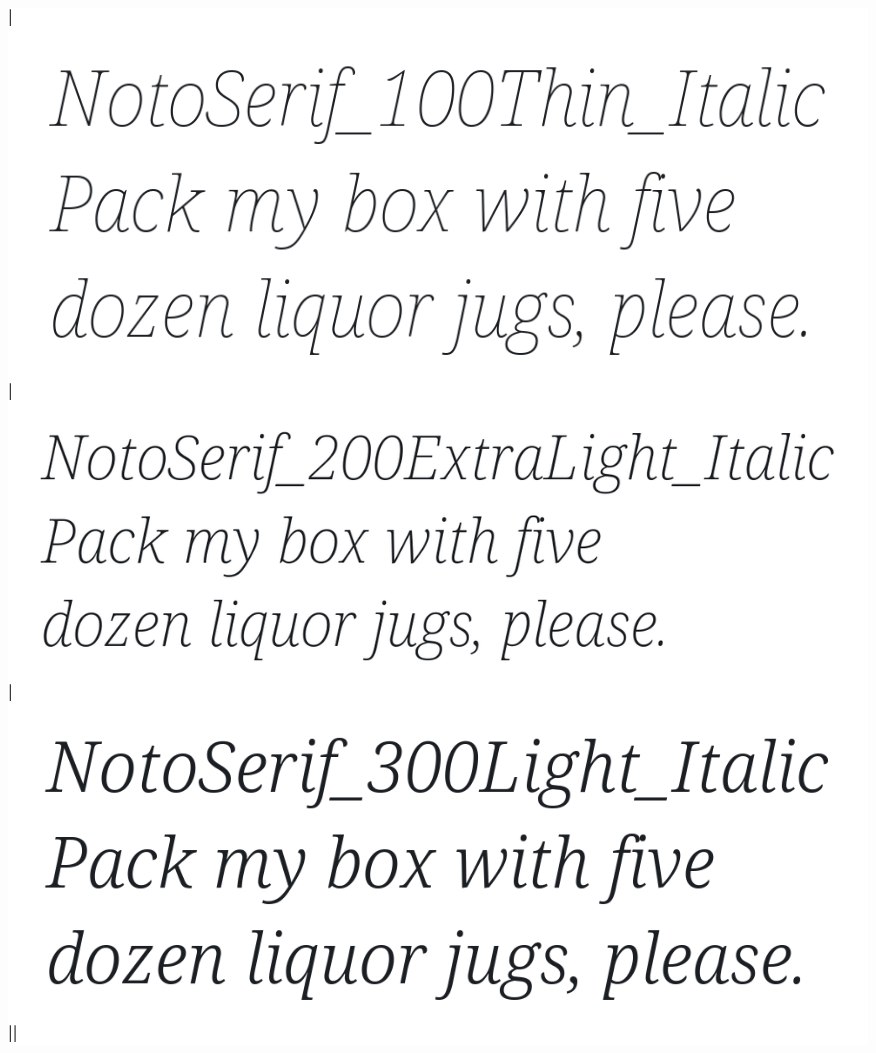 |![NotoSerif_100Thin_Italic](.//100Thin_Italic/NotoSerif_100Thin_Italic.ttf.png)|![NotoSerif_200ExtraLight_Italic](.//200ExtraLight_Italic/NotoSerif_200ExtraLight_Italic.ttf.png)|![NotoSerif_300Light_Italic](.//300Light_Italic/NotoSerif_300Light_Italic.ttf.png)||